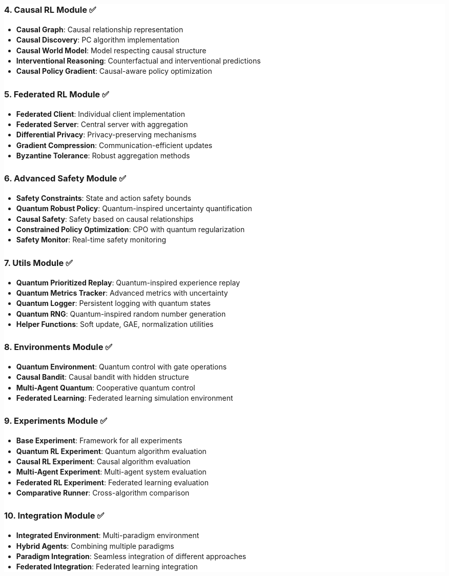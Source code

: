 ### 4. **Causal RL Module** ✅

- **Causal Graph**: Causal relationship representation
- **Causal Discovery**: PC algorithm implementation
- **Causal World Model**: Model respecting causal structure
- **Interventional Reasoning**: Counterfactual and interventional predictions
- **Causal Policy Gradient**: Causal-aware policy optimization

### 5. **Federated RL Module** ✅

- **Federated Client**: Individual client implementation
- **Federated Server**: Central server with aggregation
- **Differential Privacy**: Privacy-preserving mechanisms
- **Gradient Compression**: Communication-efficient updates
- **Byzantine Tolerance**: Robust aggregation methods

### 6. **Advanced Safety Module** ✅

- **Safety Constraints**: State and action safety bounds
- **Quantum Robust Policy**: Quantum-inspired uncertainty quantification
- **Causal Safety**: Safety based on causal relationships
- **Constrained Policy Optimization**: CPO with quantum regularization
- **Safety Monitor**: Real-time safety monitoring

### 7. **Utils Module** ✅

- **Quantum Prioritized Replay**: Quantum-inspired experience replay
- **Quantum Metrics Tracker**: Advanced metrics with uncertainty
- **Quantum Logger**: Persistent logging with quantum states
- **Quantum RNG**: Quantum-inspired random number generation
- **Helper Functions**: Soft update, GAE, normalization utilities

### 8. **Environments Module** ✅

- **Quantum Environment**: Quantum control with gate operations
- **Causal Bandit**: Causal bandit with hidden structure
- **Multi-Agent Quantum**: Cooperative quantum control
- **Federated Learning**: Federated learning simulation environment

### 9. **Experiments Module** ✅

- **Base Experiment**: Framework for all experiments
- **Quantum RL Experiment**: Quantum algorithm evaluation
- **Causal RL Experiment**: Causal algorithm evaluation
- **Multi-Agent Experiment**: Multi-agent system evaluation
- **Federated RL Experiment**: Federated learning evaluation
- **Comparative Runner**: Cross-algorithm comparison

### 10. **Integration Module** ✅

- **Integrated Environment**: Multi-paradigm environment
- **Hybrid Agents**: Combining multiple paradigms
- **Paradigm Integration**: Seamless integration of different approaches
- **Federated Integration**: Federated learning integration
